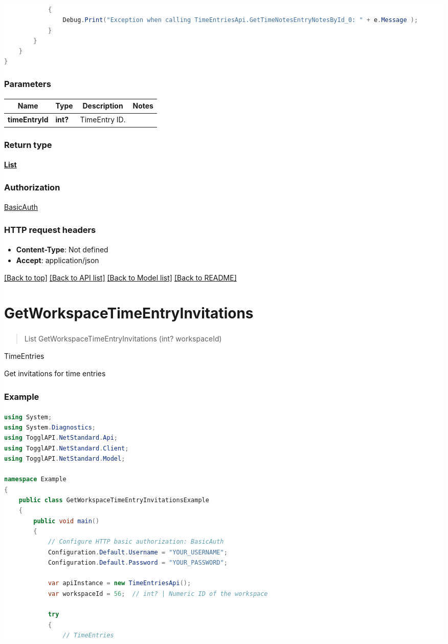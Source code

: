 ```csharp
            {
                Debug.Print("Exception when calling TimeEntriesApi.GetTimeNotesEntryNotesById_0: " + e.Message );
            }
        }
    }
}
```

### Parameters

Name | Type | Description  | Notes
------------- | ------------- | ------------- | -------------
 **timeEntryId** | **int?**| TimeEntry ID. | 

### Return type

[**List<ModelsTimeEntryNotes>**](ModelsTimeEntryNotes.md)

### Authorization

[BasicAuth](../README.md#BasicAuth)

### HTTP request headers

 - **Content-Type**: Not defined
 - **Accept**: application/json

[[Back to top]](#) [[Back to API list]](../README.md#documentation-for-api-endpoints) [[Back to Model list]](../README.md#documentation-for-models) [[Back to README]](../README.md)

<a name="getworkspacetimeentryinvitations"></a>
# **GetWorkspaceTimeEntryInvitations**
> List<TimeentriesGetTimEntryInvitationsResponse> GetWorkspaceTimeEntryInvitations (int? workspaceId)

TimeEntries

Get invitations for time entries

### Example
```csharp
using System;
using System.Diagnostics;
using TogglAPI.NetStandard.Api;
using TogglAPI.NetStandard.Client;
using TogglAPI.NetStandard.Model;

namespace Example
{
    public class GetWorkspaceTimeEntryInvitationsExample
    {
        public void main()
        {
            // Configure HTTP basic authorization: BasicAuth
            Configuration.Default.Username = "YOUR_USERNAME";
            Configuration.Default.Password = "YOUR_PASSWORD";

            var apiInstance = new TimeEntriesApi();
            var workspaceId = 56;  // int? | Numeric ID of the workspace

            try
            {
                // TimeEntries
```
